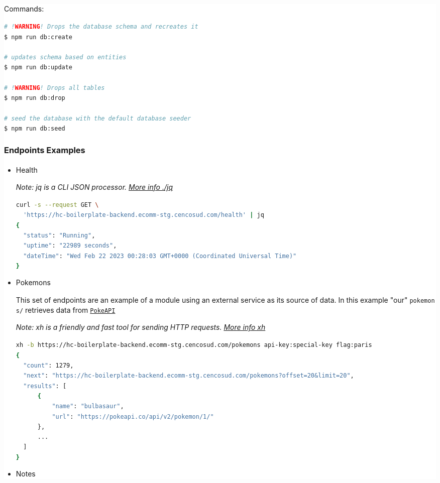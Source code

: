 Commands:
```sh
# !WARNING! Drops the database schema and recreates it
$ npm run db:create

# updates schema based on entities
$ npm run db:update

# !WARNING! Drops all tables
$ npm run db:drop

# seed the database with the default database seeder
$ npm run db:seed
```

### Endpoints Examples

* Health
  
  _Note: jq is a CLI JSON processor. [More info ./jq](https://stedolan.github.io/jq/)_
  
  ```sh
  curl -s --request GET \
    'https://hc-boilerplate-backend.ecomm-stg.cencosud.com/health' | jq
  {
    "status": "Running",
    "uptime": "22989 seconds",
    "dateTime": "Wed Feb 22 2023 00:28:03 GMT+0000 (Coordinated Universal Time)"
  }
  ```

* Pokemons

  This set of endpoints are an example of a module using an external service as its source of data. In this example "our" `pokemons/` retrieves data from [`PokeAPI`](https://pokeapi.co/)

  _Note: xh is a friendly and fast tool for sending HTTP requests. [More info xh](https://github.com/ducaale/xh)_

  ```sh
  xh -b https://hc-boilerplate-backend.ecomm-stg.cencosud.com/pokemons api-key:special-key flag:paris
  {
    "count": 1279,
    "next": "https://hc-boilerplate-backend.ecomm-stg.cencosud.com/pokemons?offset=20&limit=20",
    "results": [
        {
            "name": "bulbasaur",
            "url": "https://pokeapi.co/api/v2/pokemon/1/"
        },
        ...
    ]
  }
  ```
* Notes
